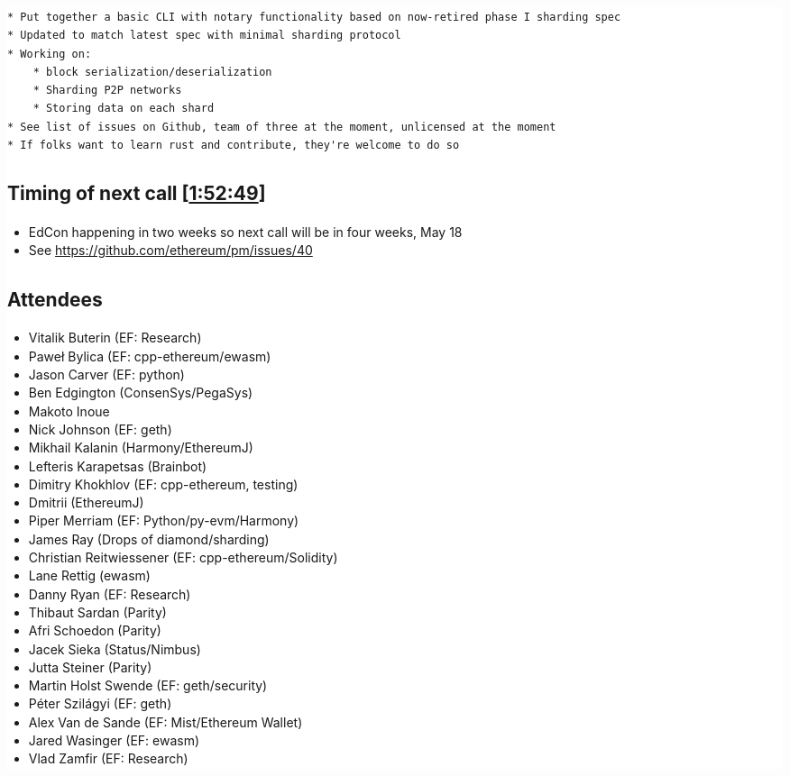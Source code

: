     * Put together a basic CLI with notary functionality based on now-retired phase I sharding spec
    * Updated to match latest spec with minimal sharding protocol
    * Working on:
        * block serialization/deserialization
        * Sharding P2P networks
        * Storing data on each shard
    * See list of issues on Github, team of three at the moment, unlicensed at the moment
    * If folks want to learn rust and contribute, they're welcome to do so

## Timing of next call [[1:52:49](https://youtu.be/vKumx5CIA-k?t=1h52m49s)]
* EdCon happening in two weeks so next call will be in four weeks, May 18
* See https://github.com/ethereum/pm/issues/40

## Attendees
- Vitalik Buterin (EF: Research)
- Paweł Bylica (EF: cpp-ethereum/ewasm)
- Jason Carver (EF: python)
- Ben Edgington (ConsenSys/PegaSys)
- Makoto Inoue
- Nick Johnson (EF: geth)
- Mikhail Kalanin (Harmony/EthereumJ)
- Lefteris Karapetsas (Brainbot)
- Dimitry Khokhlov (EF: cpp-ethereum, testing)
- Dmitrii (EthereumJ)
- Piper Merriam (EF: Python/py-evm/Harmony)
- James Ray (Drops of diamond/sharding)
- Christian Reitwiessener (EF: cpp-ethereum/Solidity)
- Lane Rettig (ewasm)
- Danny Ryan (EF: Research)
- Thibaut Sardan (Parity)
- Afri Schoedon (Parity)
- Jacek Sieka (Status/Nimbus)
- Jutta Steiner (Parity)
- Martin Holst Swende (EF: geth/security)
- Péter Szilágyi (EF: geth)
- Alex Van de Sande (EF: Mist/Ethereum Wallet)
- Jared Wasinger (EF: ewasm)
- Vlad Zamfir (EF: Research)
